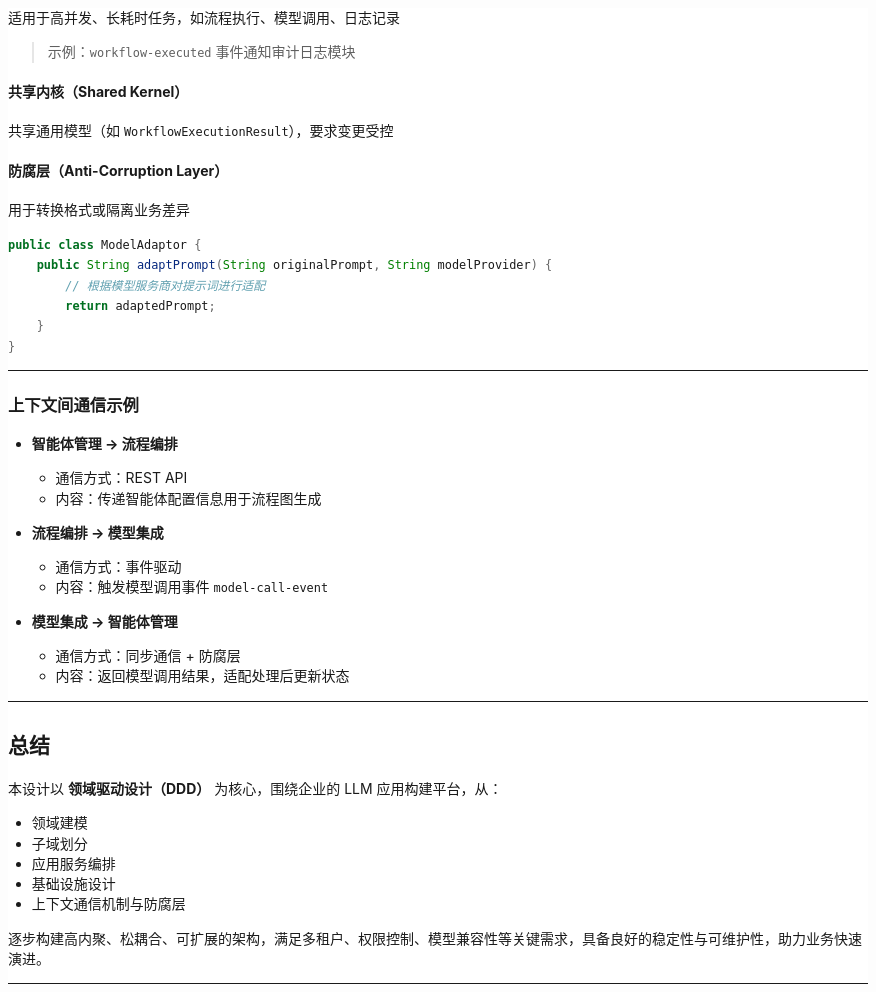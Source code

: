 适用于高并发、长耗时任务，如流程执行、模型调用、日志记录

> 示例：`workflow-executed` 事件通知审计日志模块

#### 共享内核（Shared Kernel）

共享通用模型（如 `WorkflowExecutionResult`），要求变更受控

#### 防腐层（Anti-Corruption Layer）

用于转换格式或隔离业务差异

```java
public class ModelAdaptor {
    public String adaptPrompt(String originalPrompt, String modelProvider) {
        // 根据模型服务商对提示词进行适配
        return adaptedPrompt;
    }
}
```

---

### 上下文间通信示例

* **智能体管理 → 流程编排**

    * 通信方式：REST API
    * 内容：传递智能体配置信息用于流程图生成

* **流程编排 → 模型集成**

    * 通信方式：事件驱动
    * 内容：触发模型调用事件 `model-call-event`

* **模型集成 → 智能体管理**

    * 通信方式：同步通信 + 防腐层
    * 内容：返回模型调用结果，适配处理后更新状态

---

## 总结

本设计以 **领域驱动设计（DDD）** 为核心，围绕企业的 LLM 应用构建平台，从：

* 领域建模
* 子域划分
* 应用服务编排
* 基础设施设计
* 上下文通信机制与防腐层

逐步构建高内聚、松耦合、可扩展的架构，满足多租户、权限控制、模型兼容性等关键需求，具备良好的稳定性与可维护性，助力业务快速演进。

---
